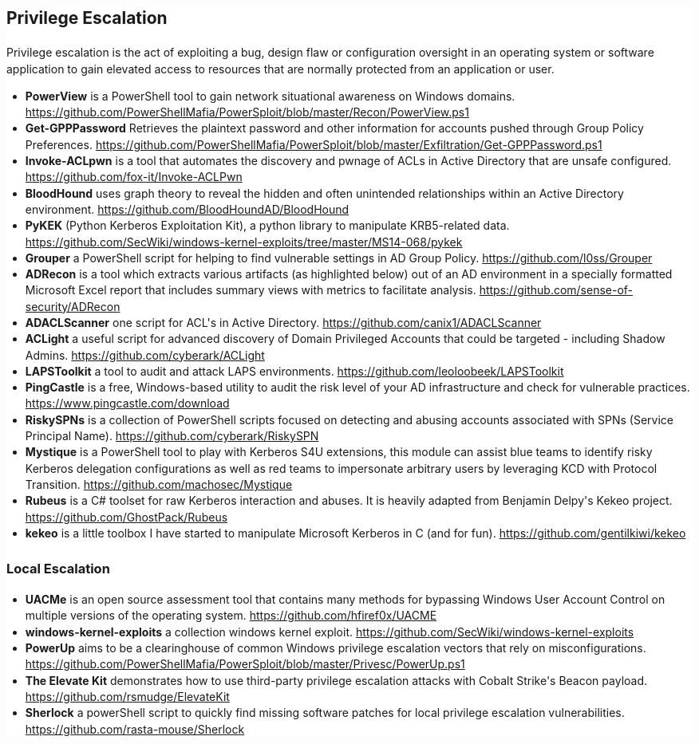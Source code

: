 ## Privilege Escalation
Privilege escalation is the act of exploiting a bug, design flaw or configuration oversight in an operating system or software application to gain elevated access to resources that are normally protected from an application or user. 
* **PowerView** is a PowerShell tool to gain network situational awareness on Windows domains. https://github.com/PowerShellMafia/PowerSploit/blob/master/Recon/PowerView.ps1
* **Get-GPPPassword** Retrieves the plaintext password and other information for accounts pushed through Group Policy Preferences. https://github.com/PowerShellMafia/PowerSploit/blob/master/Exfiltration/Get-GPPPassword.ps1
* **Invoke-ACLpwn** is a tool that automates the discovery and pwnage of ACLs in Active Directory that are unsafe configured. https://github.com/fox-it/Invoke-ACLPwn
* **BloodHound** uses graph theory to reveal the hidden and often unintended relationships within an Active Directory environment. https://github.com/BloodHoundAD/BloodHound
* **PyKEK** (Python Kerberos Exploitation Kit), a python library to manipulate KRB5-related data. https://github.com/SecWiki/windows-kernel-exploits/tree/master/MS14-068/pykek
* **Grouper** a PowerShell script for helping to find vulnerable settings in AD Group Policy.
https://github.com/l0ss/Grouper
* **ADRecon** is a tool which extracts various artifacts (as highlighted below) out of an AD environment in a specially formatted Microsoft Excel report that includes summary views with metrics to facilitate analysis. https://github.com/sense-of-security/ADRecon
* **ADACLScanner** one script for ACL's in Active Directory. https://github.com/canix1/ADACLScanner
* **ACLight** a useful script for advanced discovery of Domain Privileged Accounts that could be targeted - including Shadow Admins. https://github.com/cyberark/ACLight
* **LAPSToolkit** a tool to audit and attack LAPS environments. https://github.com/leoloobeek/LAPSToolkit
* **PingCastle** is a free, Windows-based utility to audit the risk level of your AD infrastructure and check for vulnerable practices. https://www.pingcastle.com/download
* **RiskySPNs** is a collection of PowerShell scripts focused on detecting and abusing accounts associated with SPNs (Service Principal Name). https://github.com/cyberark/RiskySPN
* **Mystique** is a PowerShell tool to play with Kerberos S4U extensions, this module can assist blue teams to identify risky Kerberos delegation configurations as well as red teams to impersonate arbitrary users by leveraging KCD with Protocol Transition. https://github.com/machosec/Mystique
* **Rubeus** is a C# toolset for raw Kerberos interaction and abuses. It is heavily adapted from Benjamin Delpy's Kekeo project. https://github.com/GhostPack/Rubeus
* **kekeo** is a little toolbox I have started to manipulate Microsoft Kerberos in C (and for fun). https://github.com/gentilkiwi/kekeo

### Local Escalation
* **UACMe** is an open source assessment tool that contains many methods for bypassing Windows User Account Control on multiple versions of the operating system. https://github.com/hfiref0x/UACME
* **windows-kernel-exploits** a collection windows kernel exploit. https://github.com/SecWiki/windows-kernel-exploits
* **PowerUp** aims to be a clearinghouse of common Windows privilege escalation vectors that rely on misconfigurations. https://github.com/PowerShellMafia/PowerSploit/blob/master/Privesc/PowerUp.ps1
* **The Elevate Kit** demonstrates how to use third-party privilege escalation attacks with Cobalt Strike's Beacon payload. https://github.com/rsmudge/ElevateKit
* **Sherlock** a powerShell script to quickly find missing software patches for local privilege escalation vulnerabilities.
 https://github.com/rasta-mouse/Sherlock
